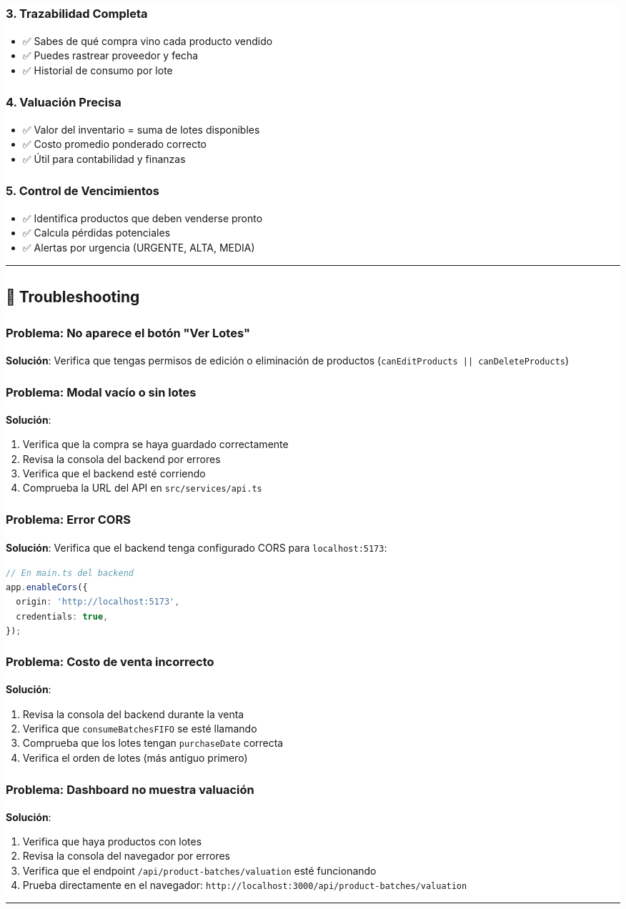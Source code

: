 ### 3. **Trazabilidad Completa**
- ✅ Sabes de qué compra vino cada producto vendido
- ✅ Puedes rastrear proveedor y fecha
- ✅ Historial de consumo por lote

### 4. **Valuación Precisa**
- ✅ Valor del inventario = suma de lotes disponibles
- ✅ Costo promedio ponderado correcto
- ✅ Útil para contabilidad y finanzas

### 5. **Control de Vencimientos**
- ✅ Identifica productos que deben venderse pronto
- ✅ Calcula pérdidas potenciales
- ✅ Alertas por urgencia (URGENTE, ALTA, MEDIA)

---

## 🐛 Troubleshooting

### Problema: No aparece el botón "Ver Lotes"
**Solución**: Verifica que tengas permisos de edición o eliminación de productos (`canEditProducts || canDeleteProducts`)

### Problema: Modal vacío o sin lotes
**Solución**: 
1. Verifica que la compra se haya guardado correctamente
2. Revisa la consola del backend por errores
3. Verifica que el backend esté corriendo
4. Comprueba la URL del API en `src/services/api.ts`

### Problema: Error CORS
**Solución**: Verifica que el backend tenga configurado CORS para `localhost:5173`:
```typescript
// En main.ts del backend
app.enableCors({
  origin: 'http://localhost:5173',
  credentials: true,
});
```

### Problema: Costo de venta incorrecto
**Solución**: 
1. Revisa la consola del backend durante la venta
2. Verifica que `consumeBatchesFIFO` se esté llamando
3. Comprueba que los lotes tengan `purchaseDate` correcta
4. Verifica el orden de lotes (más antiguo primero)

### Problema: Dashboard no muestra valuación
**Solución**:
1. Verifica que haya productos con lotes
2. Revisa la consola del navegador por errores
3. Verifica que el endpoint `/api/product-batches/valuation` esté funcionando
4. Prueba directamente en el navegador: `http://localhost:3000/api/product-batches/valuation`

---